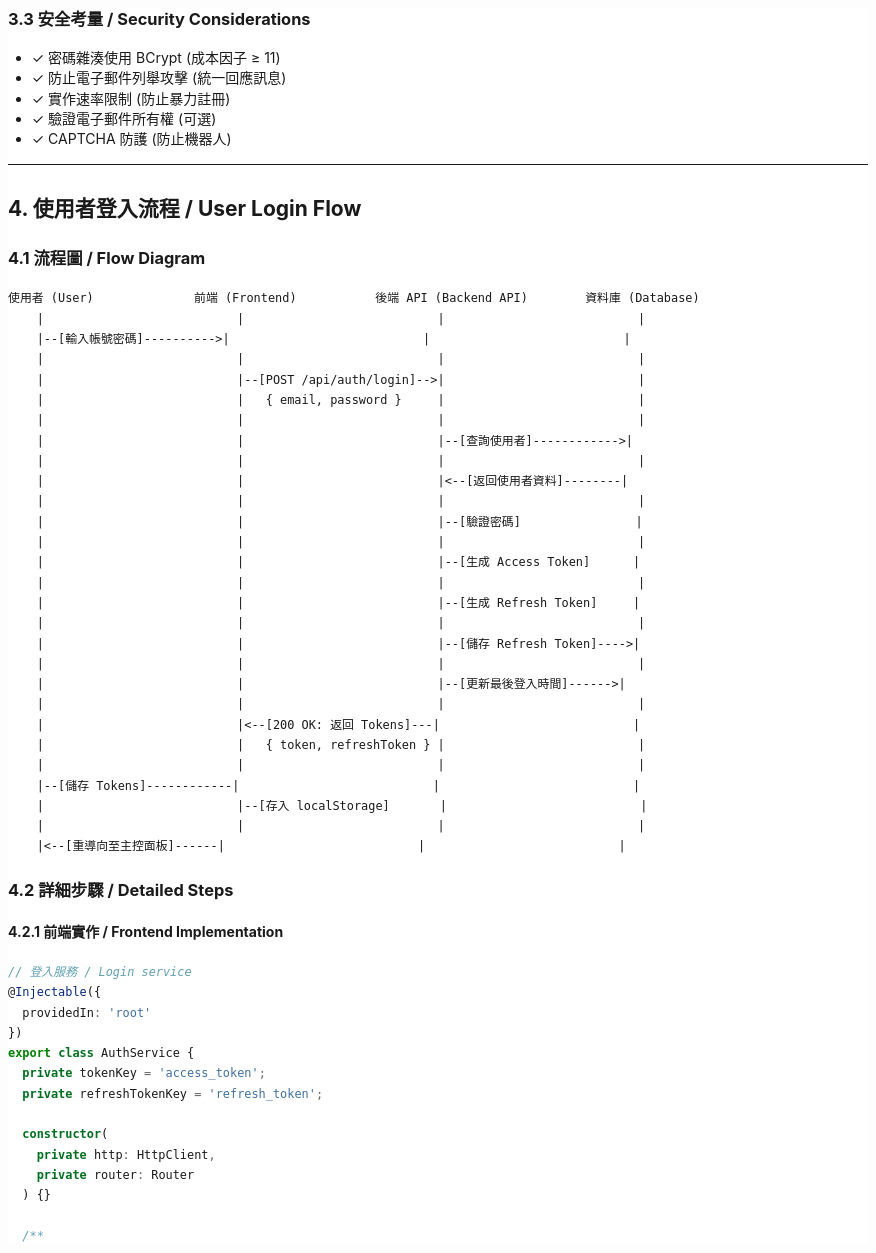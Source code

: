 ### 3.3 安全考量 / Security Considerations

- ✓ 密碼雜湊使用 BCrypt (成本因子 ≥ 11)
- ✓ 防止電子郵件列舉攻擊 (統一回應訊息)
- ✓ 實作速率限制 (防止暴力註冊)
- ✓ 驗證電子郵件所有權 (可選)
- ✓ CAPTCHA 防護 (防止機器人)

---

## 4. 使用者登入流程 / User Login Flow

### 4.1 流程圖 / Flow Diagram

```
使用者 (User)              前端 (Frontend)           後端 API (Backend API)        資料庫 (Database)
    |                           |                           |                           |
    |--[輸入帳號密碼]---------->|                           |                           |
    |                           |                           |                           |
    |                           |--[POST /api/auth/login]-->|                           |
    |                           |   { email, password }     |                           |
    |                           |                           |                           |
    |                           |                           |--[查詢使用者]------------>|
    |                           |                           |                           |
    |                           |                           |<--[返回使用者資料]--------|
    |                           |                           |                           |
    |                           |                           |--[驗證密碼]                |
    |                           |                           |                           |
    |                           |                           |--[生成 Access Token]      |
    |                           |                           |                           |
    |                           |                           |--[生成 Refresh Token]     |
    |                           |                           |                           |
    |                           |                           |--[儲存 Refresh Token]---->|
    |                           |                           |                           |
    |                           |                           |--[更新最後登入時間]------>|
    |                           |                           |                           |
    |                           |<--[200 OK: 返回 Tokens]---|                           |
    |                           |   { token, refreshToken } |                           |
    |                           |                           |                           |
    |--[儲存 Tokens]------------|                           |                           |
    |                           |--[存入 localStorage]       |                           |
    |                           |                           |                           |
    |<--[重導向至主控面板]------|                           |                           |
```

### 4.2 詳細步驟 / Detailed Steps

#### 4.2.1 前端實作 / Frontend Implementation

```typescript
// 登入服務 / Login service
@Injectable({
  providedIn: 'root'
})
export class AuthService {
  private tokenKey = 'access_token';
  private refreshTokenKey = 'refresh_token';

  constructor(
    private http: HttpClient,
    private router: Router
  ) {}

  /**
```